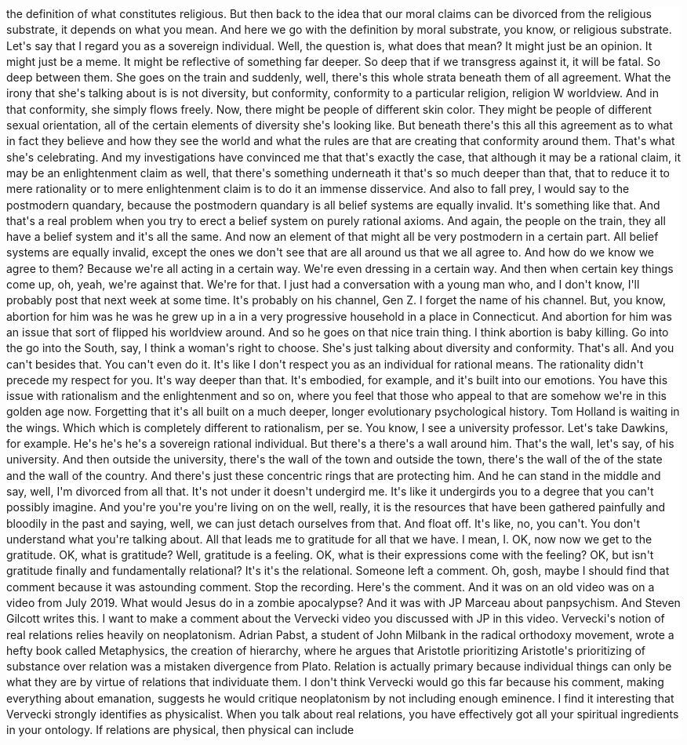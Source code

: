 the definition of what constitutes religious. But then back to the idea that our moral claims can be divorced from the religious substrate, it depends on what you mean. And here we go with the definition by moral substrate, you know, or religious substrate. Let's say that I regard you as a sovereign individual. Well, the question is, what does that mean? It might just be an opinion. It might just be a meme. It might be reflective of something far deeper. So deep that if we transgress against it, it will be fatal. So deep between them. She goes on the train and suddenly, well, there's this whole strata beneath them of all agreement. What the irony that she's talking about is is not diversity, but conformity, conformity to a particular religion, religion W worldview. And in that conformity, she simply flows freely. Now, there might be people of different skin color. They might be people of different sexual orientation, all of the certain elements of diversity she's looking like. But beneath there's this all this agreement as to what in fact they believe and how they see the world and what the rules are that are creating that conformity around them. That's what she's celebrating. And my investigations have convinced me that that's exactly the case, that although it may be a rational claim, it may be an enlightenment claim as well, that there's something underneath it that's so much deeper than that, that to reduce it to mere rationality or to mere enlightenment claim is to do it an immense disservice. And also to fall prey, I would say to the postmodern quandary, because the postmodern quandary is all belief systems are equally invalid. It's something like that. And that's a real problem when you try to erect a belief system on purely rational axioms. And again, the people on the train, they all have a belief system and it's all the same. And now an element of that might all be very postmodern in a certain part. All belief systems are equally invalid, except the ones we don't see that are all around us that we all agree to. And how do we know we agree to them? Because we're all acting in a certain way. We're even dressing in a certain way. And then when certain key things come up, oh, yeah, we're against that. We're for that. I just had a conversation with a young man who, and I don't know, I'll probably post that next week at some time. It's probably on his channel, Gen Z. I forget the name of his channel. But, you know, abortion for him was he was he grew up in a in a very progressive household in a place in Connecticut. And abortion for him was an issue that sort of flipped his worldview around. And so he goes on that nice train thing. I think abortion is baby killing. Go into the go into the South, say, I think a woman's right to choose. She's just talking about diversity and conformity. That's all. And you can't besides that. You can't even do it. It's like I don't respect you as an individual for rational means. The rationality didn't precede my respect for you. It's way deeper than that. It's embodied, for example, and it's built into our emotions. You have this issue with rationalism and the enlightenment and so on, where you feel that those who appeal to that are somehow we're in this golden age now. Forgetting that it's all built on a much deeper, longer evolutionary psychological history. Tom Holland is waiting in the wings. Which which is completely different to rationalism, per se. You know, I see a university professor. Let's take Dawkins, for example. He's he's he's a sovereign rational individual. But there's a there's a wall around him. That's the wall, let's say, of his university. And then outside the university, there's the wall of the town and outside the town, there's the wall of the of the state and the wall of the country. And there's just these concentric rings that are protecting him. And he can stand in the middle and say, well, I'm divorced from all that. It's not under it doesn't undergird me. It's like it undergirds you to a degree that you can't possibly imagine. And you're you're you're living on on the well, really, it is the resources that have been gathered painfully and bloodily in the past and saying, well, we can just detach ourselves from that. And float off. It's like, no, you can't. You don't understand what you're talking about. All that leads me to gratitude for all that we have. I mean, I. OK, now now we get to the gratitude. OK, what is gratitude? Well, gratitude is a feeling. OK, what is their expressions come with the feeling? OK, but isn't gratitude finally and fundamentally relational? It's it's the relational. Someone left a comment. Oh, gosh, maybe I should find that comment because it was astounding comment. Stop the recording. Here's the comment. And it was on an old video was on a video from July 2019. What would Jesus do in a zombie apocalypse? And it was with JP Marceau about panpsychism. And Steven Gilcott writes this. I want to make a comment about the Vervecki video you discussed with JP in this video. Vervecki's notion of real relations relies heavily on neoplatonism. Adrian Pabst, a student of John Milbank in the radical orthodoxy movement, wrote a hefty book called Metaphysics, the creation of hierarchy, where he argues that Aristotle prioritizing Aristotle's prioritizing of substance over relation was a mistaken divergence from Plato. Relation is actually primary because individual things can only be what they are by virtue of relations that individuate them. I don't think Vervecki would go this far because his comment, making everything about emanation, suggests he would critique neoplatonism by not including enough eminence. I find it interesting that Vervecki strongly identifies as physicalist. When you talk about real relations, you have effectively got all your spiritual ingredients in your ontology. If relations are physical, then physical can include